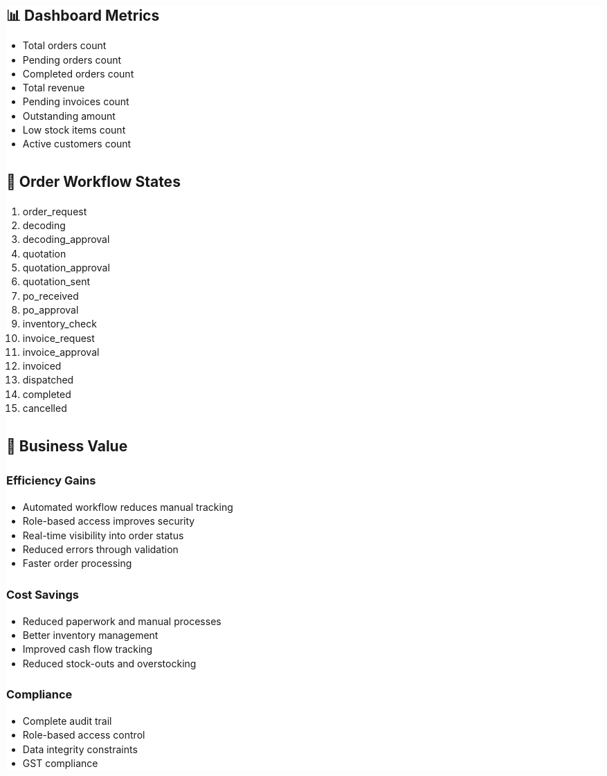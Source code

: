 ## 📊 Dashboard Metrics

- Total orders count
- Pending orders count
- Completed orders count
- Total revenue
- Pending invoices count
- Outstanding amount
- Low stock items count
- Active customers count

## 🔄 Order Workflow States

1. order_request
2. decoding
3. decoding_approval
4. quotation
5. quotation_approval
6. quotation_sent
7. po_received
8. po_approval
9. inventory_check
10. invoice_request
11. invoice_approval
12. invoiced
13. dispatched
14. completed
15. cancelled

## 🎯 Business Value

### Efficiency Gains
- Automated workflow reduces manual tracking
- Role-based access improves security
- Real-time visibility into order status
- Reduced errors through validation
- Faster order processing

### Cost Savings
- Reduced paperwork and manual processes
- Better inventory management
- Improved cash flow tracking
- Reduced stock-outs and overstocking

### Compliance
- Complete audit trail
- Role-based access control
- Data integrity constraints
- GST compliance
